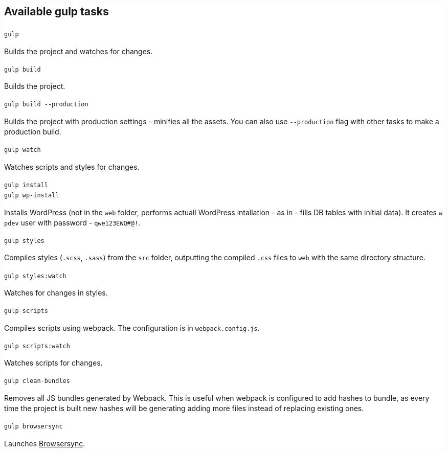 ## Available gulp tasks

```
gulp
```
Builds the project and watches for changes.

```
gulp build
```
Builds the project.

```
gulp build --production
```
Builds the project with production settings - minifies all the assets. You can also use `--production` flag with other tasks to make a production build.

```
gulp watch
```
Watches scripts and styles for changes.

```
gulp install
gulp wp-install
```
Installs WordPress (not in the `web` folder, performs actuall WordPress intallation - as in - fills DB tables with initial data). It creates `wpdev` user with password - `qwe123EWQ#@!`.

```
gulp styles
```
Compiles styles (`.scss`, `.sass`) from the `src` folder, outputting the compiled `.css` files to `web` with the same directory structure.

```
gulp styles:watch
```
Watches for changes in styles.

```
gulp scripts
```
Compiles scripts using webpack. The configuration is in `webpack.config.js`.

```
gulp scripts:watch
```
Watches scripts for changes.

```
gulp clean-bundles
```
Removes all JS bundles generated by Webpack. This is useful when webpack is configured to add hashes to bundle, as every time the project is built new hashes will be generating adding more files instead of replacing existing ones.

```
gulp browsersync
```
Launches [Browsersync](https://browsersync.io/).
